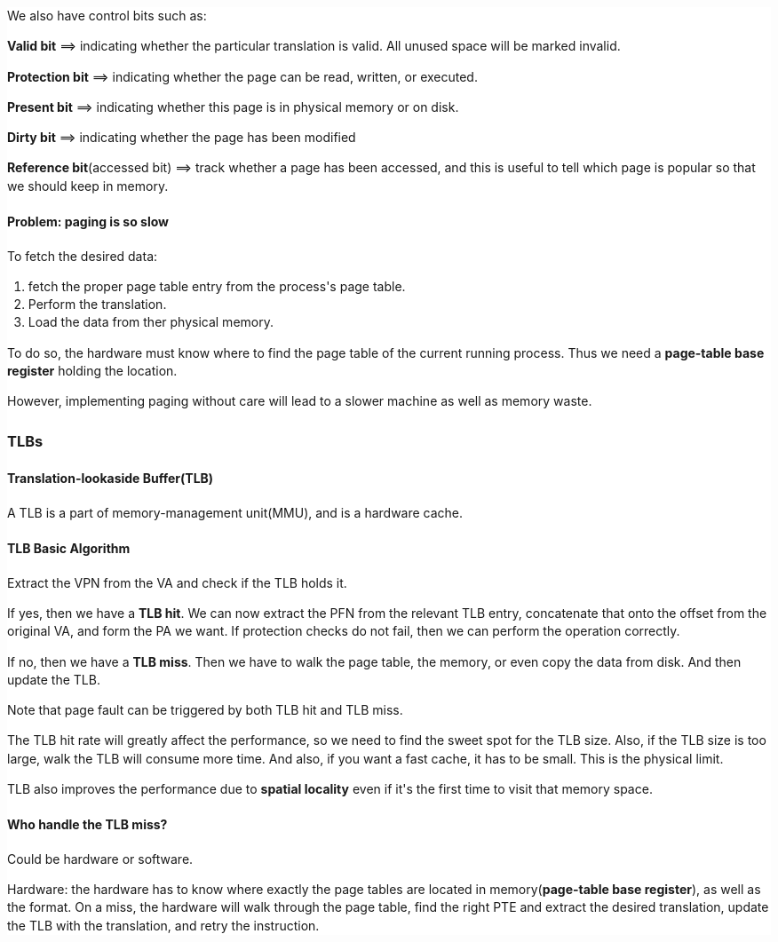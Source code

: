 We also have control bits such as:  

**Valid bit** ==> indicating whether the particular translation is valid. All unused space will be marked invalid.

**Protection bit** ==> indicating whether the page can be read, written, or executed.

**Present bit** ==> indicating whether this page is in physical memory or on disk.

**Dirty bit** ==> indicating whether the page has been modified

**Reference bit**(accessed bit) ==> track whether a page has been accessed, and this is useful to tell which page is popular so that we should keep in memory.

#### Problem: paging is so slow

To fetch the desired data:
1. fetch the proper page table entry from the process's page table.
2. Perform the translation.
3. Load the data from ther physical memory.

To do so, the hardware must know where to find the page table of the current running process. Thus we need a **page-table base register** holding the location.

However, implementing paging without care will lead to a slower machine as well as memory waste.

### TLBs

#### Translation-lookaside Buffer(TLB)

A TLB is a part of memory-management unit(MMU), and is a hardware cache.

#### TLB Basic Algorithm

Extract the VPN from the VA and check if the TLB holds it.

If yes, then we have a **TLB hit**. We can now extract the PFN from the relevant TLB entry, concatenate that onto the offset from the original VA, and form the PA we want. If protection checks do not fail, then we can perform the operation correctly.

If no, then we have a **TLB miss**. Then we have to walk the page table, the memory, or even copy the data from disk. And then update the TLB.

Note that page fault can be triggered by both TLB hit and TLB miss.

The TLB hit rate will greatly affect the performance, so we need to find the sweet spot for the TLB size. Also, if the TLB size is too large, walk the TLB will consume more time. And also, if you want a fast cache, it has to be small. This is the physical limit.

TLB also improves the performance due to **spatial locality** even if it's the first time to visit that memory space.

#### Who handle the TLB miss?

Could be hardware or software.

Hardware: the hardware has to know where exactly the page tables are located in memory(**page-table base register**), as well as the format. On a miss, the hardware will walk through the page table, find the right PTE and extract the desired translation, update the TLB with the translation, and retry the instruction.
